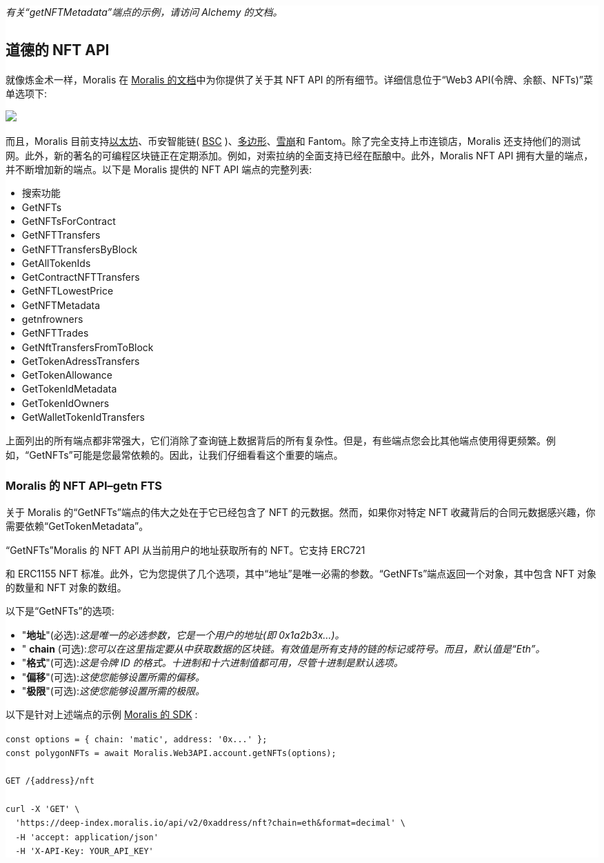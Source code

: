 *有关“getNFTMetadata”端点的示例，请访问 Alchemy 的文档。*

## 道德的 NFT API

就像炼金术一样，Moralis 在 [Moralis 的文档](https://docs.moralis.io/)中为你提供了关于其 NFT API 的所有细节。详细信息位于“Web3 API(令牌、余额、NFTs)”菜单选项下:

![](../Images/e5065aed4f2f93f0ee1bfdd541d0816e.png)

而且，Moralis 目前支持[以太坊](https://moralis.io/full-guide-what-is-ethereum/)、币安智能链( [BSC](https://moralis.io/bsc-programming-guide-intro-to-binance-smart-chain-development-in-10-minutes/) )、[多边形](https://moralis.io/how-to-build-polygon-dapps-easily/)、[雪崩](https://moralis.io/how-to-build-avalanche-dapps-in-minutes/)和 Fantom。除了完全支持上市连锁店，Moralis 还支持他们的测试网。此外，新的著名的可编程区块链正在定期添加。例如，对索拉纳的全面支持已经在酝酿中。此外，Moralis NFT API 拥有大量的端点，并不断增加新的端点。以下是 Moralis 提供的 NFT API 端点的完整列表:

*   搜索功能
*   GetNFTs
*   GetNFTsForContract
*   GetNFTTransfers
*   GetNFTTransfersByBlock
*   GetAllTokenIds
*   GetContractNFTTransfers
*   GetNFTLowestPrice
*   GetNFTMetadata
*   getnfrowners
*   GetNFTTrades
*   GetNftTransfersFromToBlock
*   GetTokenAdressTransfers
*   GetTokenAllowance
*   GetTokenIdMetadata
*   GetTokenIdOwners
*   GetWalletTokenIdTransfers

上面列出的所有端点都非常强大，它们消除了查询链上数据背后的所有复杂性。但是，有些端点您会比其他端点使用得更频繁。例如，“GetNFTs”可能是您最常依赖的。因此，让我们仔细看看这个重要的端点。

### Moralis 的 NFT API–getn FTS

关于 Moralis 的“GetNFTs”端点的伟大之处在于它已经包含了 NFT 的元数据。然而，如果你对特定 NFT 收藏背后的合同元数据感兴趣，你需要依赖“GetTokenMetadata”。

“GetNFTs”Moralis 的 NFT API 从当前用户的地址获取所有的 NFT。它支持 ERC721

和 ERC1155 NFT 标准。此外，它为您提供了几个选项，其中“地址”是唯一必需的参数。“GetNFTs”端点返回一个对象，其中包含 NFT 对象的数量和 NFT 对象的数组。

以下是“GetNFTs”的选项:

*   "**地址**"(必选):*这是唯一的必选参数，它是一个用户的地址(即 0x1a2b3x…)。*
*   " **chain** (可选):*您可以在这里指定要从中获取数据的区块链。有效值是所有支持的链的标记或符号。而且，默认值是“Eth”。*
*   "**格式**"(可选):*这是令牌 ID 的格式。十进制和十六进制值都可用，尽管十进制是默认选项。*
*   "**偏移**"(可选):*这使您能够设置所需的偏移。*
*   "**极限**"(可选):*这使您能够设置所需的极限。*

以下是针对上述端点的示例 [Moralis 的 SDK](https://moralis.io/exploring-moralis-sdk-the-ultimate-web3-sdk/) :

```
const options = { chain: 'matic', address: '0x...' };
const polygonNFTs = await Moralis.Web3API.account.getNFTs(options);

GET /{address}/nft

curl -X 'GET' \
  'https://deep-index.moralis.io/api/v2/0xaddress/nft?chain=eth&format=decimal' \
  -H 'accept: application/json'
  -H 'X-API-Key: YOUR_API_KEY'
```
